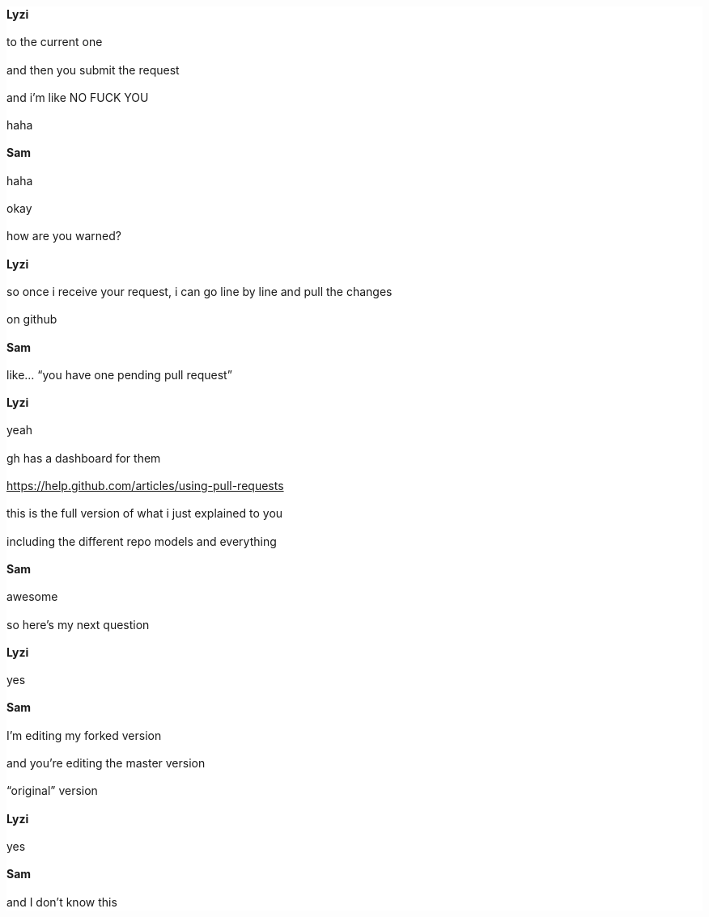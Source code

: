 **Lyzi**
  
to the current one
  
and then you submit the request
  
and i&#8217;m like NO FUCK YOU
  
haha

**Sam**
  
haha
  
okay
  
how are you warned?

**Lyzi**
  
so once i receive your request, i can go line by line and pull the changes
  
on github

**Sam**
  
like&#8230; &#8220;you have one pending pull request&#8221;

**Lyzi**
  
yeah
  
gh has a dashboard for them

https://help.github.com/articles/using-pull-requests

this is the full version of what i just explained to you
  
including the different repo models and everything

**Sam**
  
awesome
  
so here&#8217;s my next question

**Lyzi**
  
yes

**Sam**
  
I&#8217;m editing my forked version
  
and you&#8217;re editing the master version
  
&#8220;original&#8221; version

**Lyzi**
  
yes

**Sam**
  
and I don&#8217;t know this
  